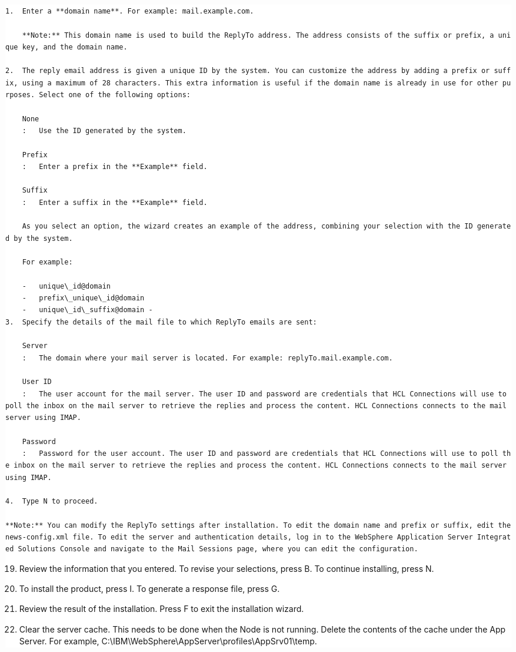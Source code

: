     1.  Enter a **domain name**. For example: mail.example.com.

        **Note:** This domain name is used to build the ReplyTo address. The address consists of the suffix or prefix, a unique key, and the domain name.

    2.  The reply email address is given a unique ID by the system. You can customize the address by adding a prefix or suffix, using a maximum of 28 characters. This extra information is useful if the domain name is already in use for other purposes. Select one of the following options:

        None
        :   Use the ID generated by the system.

        Prefix
        :   Enter a prefix in the **Example** field.

        Suffix
        :   Enter a suffix in the **Example** field.

        As you select an option, the wizard creates an example of the address, combining your selection with the ID generated by the system.

        For example:

        -   unique\_id@domain
        -   prefix\_unique\_id@domain
        -   unique\_id\_suffix@domain -
    3.  Specify the details of the mail file to which ReplyTo emails are sent:

        Server
        :   The domain where your mail server is located. For example: replyTo.mail.example.com.

        User ID
        :   The user account for the mail server. The user ID and password are credentials that HCL Connections will use to poll the inbox on the mail server to retrieve the replies and process the content. HCL Connections connects to the mail server using IMAP.

        Password
        :   Password for the user account. The user ID and password are credentials that HCL Connections will use to poll the inbox on the mail server to retrieve the replies and process the content. HCL Connections connects to the mail server using IMAP.

    4.  Type N to proceed.

    **Note:** You can modify the ReplyTo settings after installation. To edit the domain name and prefix or suffix, edit the news-config.xml file. To edit the server and authentication details, log in to the WebSphere Application Server Integrated Solutions Console and navigate to the Mail Sessions page, where you can edit the configuration.

19. Review the information that you entered. To revise your selections, press B. To continue installing, press N.

20. To install the product, press I. To generate a response file, press G.

21. Review the result of the installation. Press F to exit the installation wizard.

22. Clear the server cache. This needs to be done when the Node is not running. Delete the contents of the cache under the App Server. For example, C:\\IBM\\WebSphere\\AppServer\\profiles\\AppSrv01\\temp.
